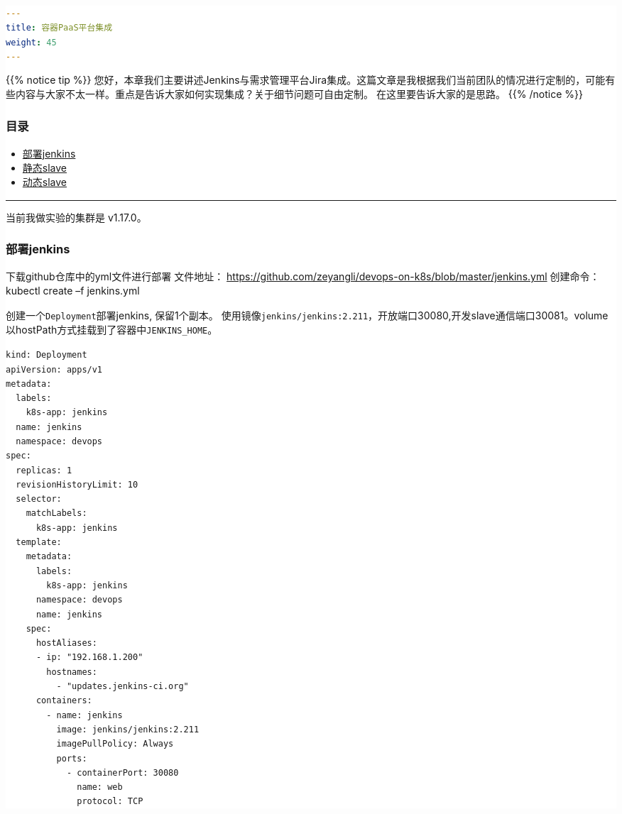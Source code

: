 ```yaml
---
title: 容器PaaS平台集成
weight: 45
---
```


{{% notice tip %}}
您好，本章我们主要讲述Jenkins与需求管理平台Jira集成。这篇文章是我根据我们当前团队的情况进行定制的，可能有些内容与大家不太一样。重点是告诉大家如何实现集成？关于细节问题可自由定制。 在这里要告诉大家的是思路。
{{% /notice %}}



### 目录

+ [部署jenkins](#部署jenkins)
+ [静态slave](#静态slave)
+ [动态slave](#动态slave)

---

当前我做实验的集群是 v1.17.0。

### 部署jenkins

下载github仓库中的yml文件进行部署
文件地址： https://github.com/zeyangli/devops-on-k8s/blob/master/jenkins.yml
创建命令： kubectl create –f jenkins.yml


创建一个`Deployment`部署jenkins, 保留1个副本。 使用镜像`jenkins/jenkins:2.211`，开放端口30080,开发slave通信端口30081。volume以hostPath方式挂载到了容器中`JENKINS_HOME`。

```
kind: Deployment
apiVersion: apps/v1
metadata:
  labels:
    k8s-app: jenkins
  name: jenkins
  namespace: devops
spec:
  replicas: 1
  revisionHistoryLimit: 10
  selector:
    matchLabels:
      k8s-app: jenkins
  template:
    metadata:
      labels:
        k8s-app: jenkins
      namespace: devops
      name: jenkins
    spec:
      hostAliases:
      - ip: "192.168.1.200"
        hostnames:
          - "updates.jenkins-ci.org"
      containers:
        - name: jenkins
          image: jenkins/jenkins:2.211
          imagePullPolicy: Always
          ports:
            - containerPort: 30080
              name: web
              protocol: TCP
```